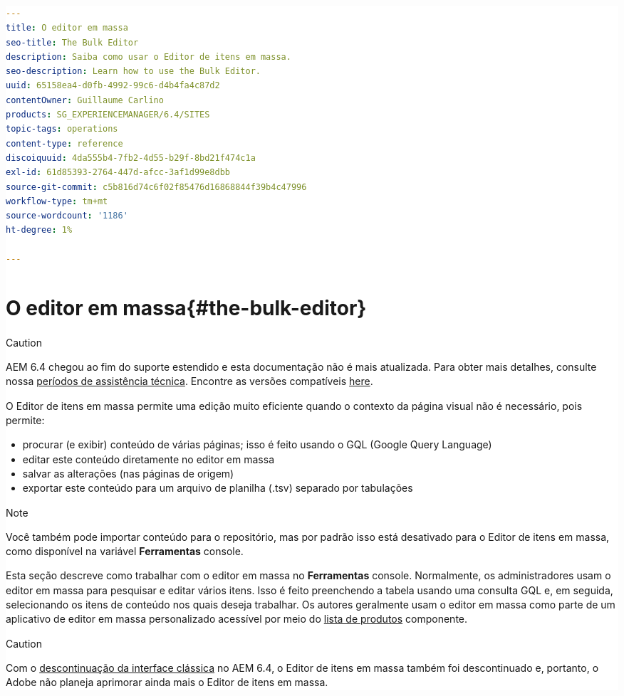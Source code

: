 ```yaml
---
title: O editor em massa
seo-title: The Bulk Editor
description: Saiba como usar o Editor de itens em massa.
seo-description: Learn how to use the Bulk Editor.
uuid: 65158ea4-d0fb-4992-99c6-d4b4fa4c87d2
contentOwner: Guillaume Carlino
products: SG_EXPERIENCEMANAGER/6.4/SITES
topic-tags: operations
content-type: reference
discoiquuid: 4da555b4-7fb2-4d55-b29f-8bd21f474c1a
exl-id: 61d85393-2764-447d-afcc-3af1d99e8dbb
source-git-commit: c5b816d74c6f02f85476d16868844f39b4c47996
workflow-type: tm+mt
source-wordcount: '1186'
ht-degree: 1%

---
```


# O editor em massa{#the-bulk-editor}

>[!CAUTION]
>
>AEM 6.4 chegou ao fim do suporte estendido e esta documentação não é mais atualizada. Para obter mais detalhes, consulte nossa [períodos de assistência técnica](https://helpx.adobe.com/br/support/programs/eol-matrix.html). Encontre as versões compatíveis [here](https://experienceleague.adobe.com/docs/).

O Editor de itens em massa permite uma edição muito eficiente quando o contexto da página visual não é necessário, pois permite:

* procurar (e exibir) conteúdo de várias páginas; isso é feito usando o GQL (Google Query Language)
* editar este conteúdo diretamente no editor em massa
* salvar as alterações (nas páginas de origem)
* exportar este conteúdo para um arquivo de planilha (.tsv) separado por tabulações

>[!NOTE]
>
>Você também pode importar conteúdo para o repositório, mas por padrão isso está desativado para o Editor de itens em massa, como disponível na variável **Ferramentas** console.

Esta seção descreve como trabalhar com o editor em massa no **Ferramentas** console. Normalmente, os administradores usam o editor em massa para pesquisar e editar vários itens. Isso é feito preenchendo a tabela usando uma consulta GQL e, em seguida, selecionando os itens de conteúdo nos quais deseja trabalhar. Os autores geralmente usam o editor em massa como parte de um aplicativo de editor em massa personalizado acessível por meio do [lista de produtos](/help/sites-authoring/default-components.md) componente.

>[!CAUTION]
>
>Com o [descontinuação da interface clássica](/help/release-notes/deprecated-removed-features.md) no AEM 6.4, o Editor de itens em massa também foi descontinuado e, portanto, o Adobe não planeja aprimorar ainda mais o Editor de itens em massa.
